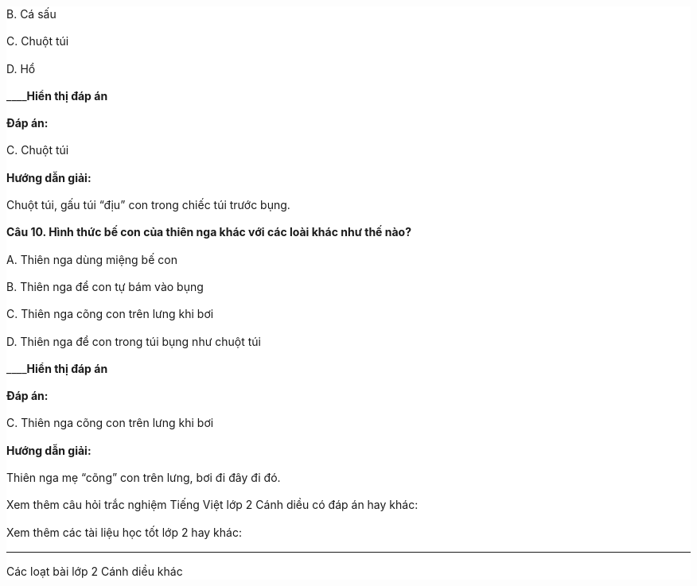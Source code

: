 B. Cá sấu

C. Chuột túi

D. Hổ

____**Hiển thị đáp án**

**Đáp án:**

C. Chuột túi

**Hướng dẫn giải:**

Chuột túi, gấu túi “địu” con trong chiếc túi trước bụng.

**Câu 10. Hình thức bế con của thiên nga khác với các loài khác như thế nào?**

A. Thiên nga dùng miệng bế con

B. Thiên nga để con tự bám vào bụng

C. Thiên nga cõng con trên lưng khi bơi

D. Thiên nga để con trong túi bụng như chuột túi

____**Hiển thị đáp án**

**Đáp án:**

C. Thiên nga cõng con trên lưng khi bơi

**Hướng dẫn giải:**

Thiên nga mẹ “cõng” con trên lưng, bơi đi đây đi đó.

Xem thêm câu hỏi trắc nghiệm Tiếng Việt lớp 2 Cánh diều có đáp án hay khác:

Xem thêm các tài liệu học tốt lớp 2 hay khác:

* * *

Các loạt bài lớp 2 Cánh diều khác
